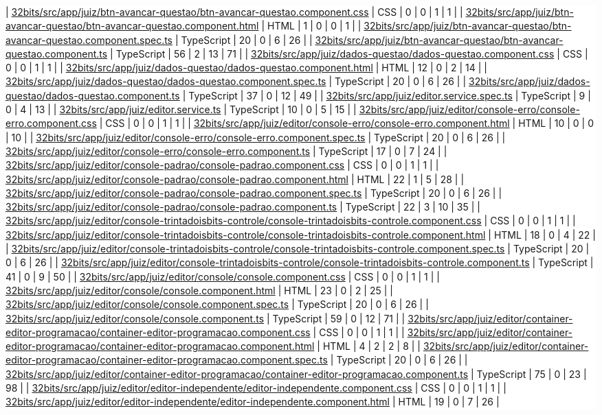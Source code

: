 | [32bits/src/app/juiz/btn-avancar-questao/btn-avancar-questao.component.css](/32bits/src/app/juiz/btn-avancar-questao/btn-avancar-questao.component.css) | CSS | 0 | 0 | 1 | 1 |
| [32bits/src/app/juiz/btn-avancar-questao/btn-avancar-questao.component.html](/32bits/src/app/juiz/btn-avancar-questao/btn-avancar-questao.component.html) | HTML | 1 | 0 | 0 | 1 |
| [32bits/src/app/juiz/btn-avancar-questao/btn-avancar-questao.component.spec.ts](/32bits/src/app/juiz/btn-avancar-questao/btn-avancar-questao.component.spec.ts) | TypeScript | 20 | 0 | 6 | 26 |
| [32bits/src/app/juiz/btn-avancar-questao/btn-avancar-questao.component.ts](/32bits/src/app/juiz/btn-avancar-questao/btn-avancar-questao.component.ts) | TypeScript | 56 | 2 | 13 | 71 |
| [32bits/src/app/juiz/dados-questao/dados-questao.component.css](/32bits/src/app/juiz/dados-questao/dados-questao.component.css) | CSS | 0 | 0 | 1 | 1 |
| [32bits/src/app/juiz/dados-questao/dados-questao.component.html](/32bits/src/app/juiz/dados-questao/dados-questao.component.html) | HTML | 12 | 0 | 2 | 14 |
| [32bits/src/app/juiz/dados-questao/dados-questao.component.spec.ts](/32bits/src/app/juiz/dados-questao/dados-questao.component.spec.ts) | TypeScript | 20 | 0 | 6 | 26 |
| [32bits/src/app/juiz/dados-questao/dados-questao.component.ts](/32bits/src/app/juiz/dados-questao/dados-questao.component.ts) | TypeScript | 37 | 0 | 12 | 49 |
| [32bits/src/app/juiz/editor.service.spec.ts](/32bits/src/app/juiz/editor.service.spec.ts) | TypeScript | 9 | 0 | 4 | 13 |
| [32bits/src/app/juiz/editor.service.ts](/32bits/src/app/juiz/editor.service.ts) | TypeScript | 10 | 0 | 5 | 15 |
| [32bits/src/app/juiz/editor/console-erro/console-erro.component.css](/32bits/src/app/juiz/editor/console-erro/console-erro.component.css) | CSS | 0 | 0 | 1 | 1 |
| [32bits/src/app/juiz/editor/console-erro/console-erro.component.html](/32bits/src/app/juiz/editor/console-erro/console-erro.component.html) | HTML | 10 | 0 | 0 | 10 |
| [32bits/src/app/juiz/editor/console-erro/console-erro.component.spec.ts](/32bits/src/app/juiz/editor/console-erro/console-erro.component.spec.ts) | TypeScript | 20 | 0 | 6 | 26 |
| [32bits/src/app/juiz/editor/console-erro/console-erro.component.ts](/32bits/src/app/juiz/editor/console-erro/console-erro.component.ts) | TypeScript | 17 | 0 | 7 | 24 |
| [32bits/src/app/juiz/editor/console-padrao/console-padrao.component.css](/32bits/src/app/juiz/editor/console-padrao/console-padrao.component.css) | CSS | 0 | 0 | 1 | 1 |
| [32bits/src/app/juiz/editor/console-padrao/console-padrao.component.html](/32bits/src/app/juiz/editor/console-padrao/console-padrao.component.html) | HTML | 22 | 1 | 5 | 28 |
| [32bits/src/app/juiz/editor/console-padrao/console-padrao.component.spec.ts](/32bits/src/app/juiz/editor/console-padrao/console-padrao.component.spec.ts) | TypeScript | 20 | 0 | 6 | 26 |
| [32bits/src/app/juiz/editor/console-padrao/console-padrao.component.ts](/32bits/src/app/juiz/editor/console-padrao/console-padrao.component.ts) | TypeScript | 22 | 3 | 10 | 35 |
| [32bits/src/app/juiz/editor/console-trintadoisbits-controle/console-trintadoisbits-controle.component.css](/32bits/src/app/juiz/editor/console-trintadoisbits-controle/console-trintadoisbits-controle.component.css) | CSS | 0 | 0 | 1 | 1 |
| [32bits/src/app/juiz/editor/console-trintadoisbits-controle/console-trintadoisbits-controle.component.html](/32bits/src/app/juiz/editor/console-trintadoisbits-controle/console-trintadoisbits-controle.component.html) | HTML | 18 | 0 | 4 | 22 |
| [32bits/src/app/juiz/editor/console-trintadoisbits-controle/console-trintadoisbits-controle.component.spec.ts](/32bits/src/app/juiz/editor/console-trintadoisbits-controle/console-trintadoisbits-controle.component.spec.ts) | TypeScript | 20 | 0 | 6 | 26 |
| [32bits/src/app/juiz/editor/console-trintadoisbits-controle/console-trintadoisbits-controle.component.ts](/32bits/src/app/juiz/editor/console-trintadoisbits-controle/console-trintadoisbits-controle.component.ts) | TypeScript | 41 | 0 | 9 | 50 |
| [32bits/src/app/juiz/editor/console/console.component.css](/32bits/src/app/juiz/editor/console/console.component.css) | CSS | 0 | 0 | 1 | 1 |
| [32bits/src/app/juiz/editor/console/console.component.html](/32bits/src/app/juiz/editor/console/console.component.html) | HTML | 23 | 0 | 2 | 25 |
| [32bits/src/app/juiz/editor/console/console.component.spec.ts](/32bits/src/app/juiz/editor/console/console.component.spec.ts) | TypeScript | 20 | 0 | 6 | 26 |
| [32bits/src/app/juiz/editor/console/console.component.ts](/32bits/src/app/juiz/editor/console/console.component.ts) | TypeScript | 59 | 0 | 12 | 71 |
| [32bits/src/app/juiz/editor/container-editor-programacao/container-editor-programacao.component.css](/32bits/src/app/juiz/editor/container-editor-programacao/container-editor-programacao.component.css) | CSS | 0 | 0 | 1 | 1 |
| [32bits/src/app/juiz/editor/container-editor-programacao/container-editor-programacao.component.html](/32bits/src/app/juiz/editor/container-editor-programacao/container-editor-programacao.component.html) | HTML | 4 | 2 | 2 | 8 |
| [32bits/src/app/juiz/editor/container-editor-programacao/container-editor-programacao.component.spec.ts](/32bits/src/app/juiz/editor/container-editor-programacao/container-editor-programacao.component.spec.ts) | TypeScript | 20 | 0 | 6 | 26 |
| [32bits/src/app/juiz/editor/container-editor-programacao/container-editor-programacao.component.ts](/32bits/src/app/juiz/editor/container-editor-programacao/container-editor-programacao.component.ts) | TypeScript | 75 | 0 | 23 | 98 |
| [32bits/src/app/juiz/editor/editor-independente/editor-independente.component.css](/32bits/src/app/juiz/editor/editor-independente/editor-independente.component.css) | CSS | 0 | 0 | 1 | 1 |
| [32bits/src/app/juiz/editor/editor-independente/editor-independente.component.html](/32bits/src/app/juiz/editor/editor-independente/editor-independente.component.html) | HTML | 19 | 0 | 7 | 26 |